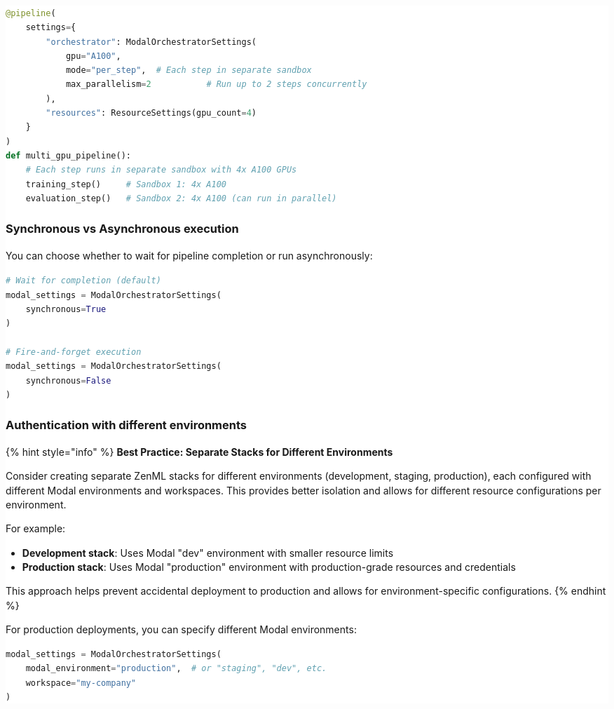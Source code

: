 ```python
@pipeline(
    settings={
        "orchestrator": ModalOrchestratorSettings(
            gpu="A100",
            mode="per_step",  # Each step in separate sandbox
            max_parallelism=2           # Run up to 2 steps concurrently
        ),
        "resources": ResourceSettings(gpu_count=4)
    }
)
def multi_gpu_pipeline():
    # Each step runs in separate sandbox with 4x A100 GPUs
    training_step()     # Sandbox 1: 4x A100
    evaluation_step()   # Sandbox 2: 4x A100 (can run in parallel)
```

### Synchronous vs Asynchronous execution

You can choose whether to wait for pipeline completion or run asynchronously:

```python
# Wait for completion (default)
modal_settings = ModalOrchestratorSettings(
    synchronous=True
)

# Fire-and-forget execution
modal_settings = ModalOrchestratorSettings(
    synchronous=False
)
```

### Authentication with different environments

{% hint style="info" %}
**Best Practice: Separate Stacks for Different Environments**

Consider creating separate ZenML stacks for different environments (development, staging, production), each configured with different Modal environments and workspaces. This provides better isolation and allows for different resource configurations per environment.

For example:
- **Development stack**: Uses Modal "dev" environment with smaller resource limits
- **Production stack**: Uses Modal "production" environment with production-grade resources and credentials

This approach helps prevent accidental deployment to production and allows for environment-specific configurations.
{% endhint %}

For production deployments, you can specify different Modal environments:

```python
modal_settings = ModalOrchestratorSettings(
    modal_environment="production",  # or "staging", "dev", etc.
    workspace="my-company"
)
```
